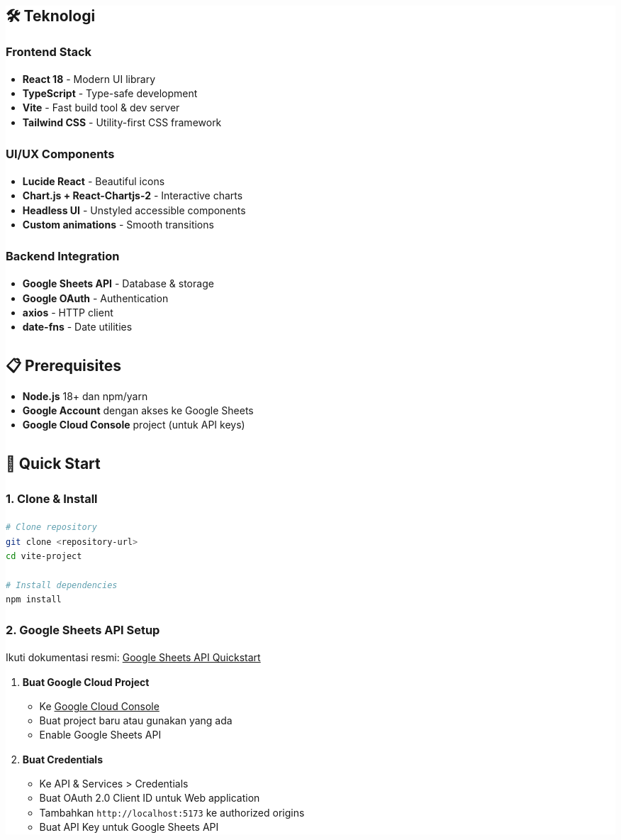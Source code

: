 ## 🛠️ Teknologi

### Frontend Stack
- **React 18** - Modern UI library
- **TypeScript** - Type-safe development
- **Vite** - Fast build tool & dev server
- **Tailwind CSS** - Utility-first CSS framework

### UI/UX Components
- **Lucide React** - Beautiful icons
- **Chart.js + React-Chartjs-2** - Interactive charts
- **Headless UI** - Unstyled accessible components
- **Custom animations** - Smooth transitions

### Backend Integration
- **Google Sheets API** - Database & storage
- **Google OAuth** - Authentication
- **axios** - HTTP client
- **date-fns** - Date utilities

## 📋 Prerequisites

- **Node.js** 18+ dan npm/yarn
- **Google Account** dengan akses ke Google Sheets
- **Google Cloud Console** project (untuk API keys)

## 🚀 Quick Start

### 1. Clone & Install

```bash
# Clone repository
git clone <repository-url>
cd vite-project

# Install dependencies
npm install
```

### 2. Google Sheets API Setup

Ikuti dokumentasi resmi: [Google Sheets API Quickstart](https://developers.google.com/workspace/sheets/api/quickstart/js)

1. **Buat Google Cloud Project**
   - Ke [Google Cloud Console](https://console.cloud.google.com/)
   - Buat project baru atau gunakan yang ada
   - Enable Google Sheets API

2. **Buat Credentials**
   - Ke API & Services > Credentials
   - Buat OAuth 2.0 Client ID untuk Web application
   - Tambahkan `http://localhost:5173` ke authorized origins
   - Buat API Key untuk Google Sheets API
